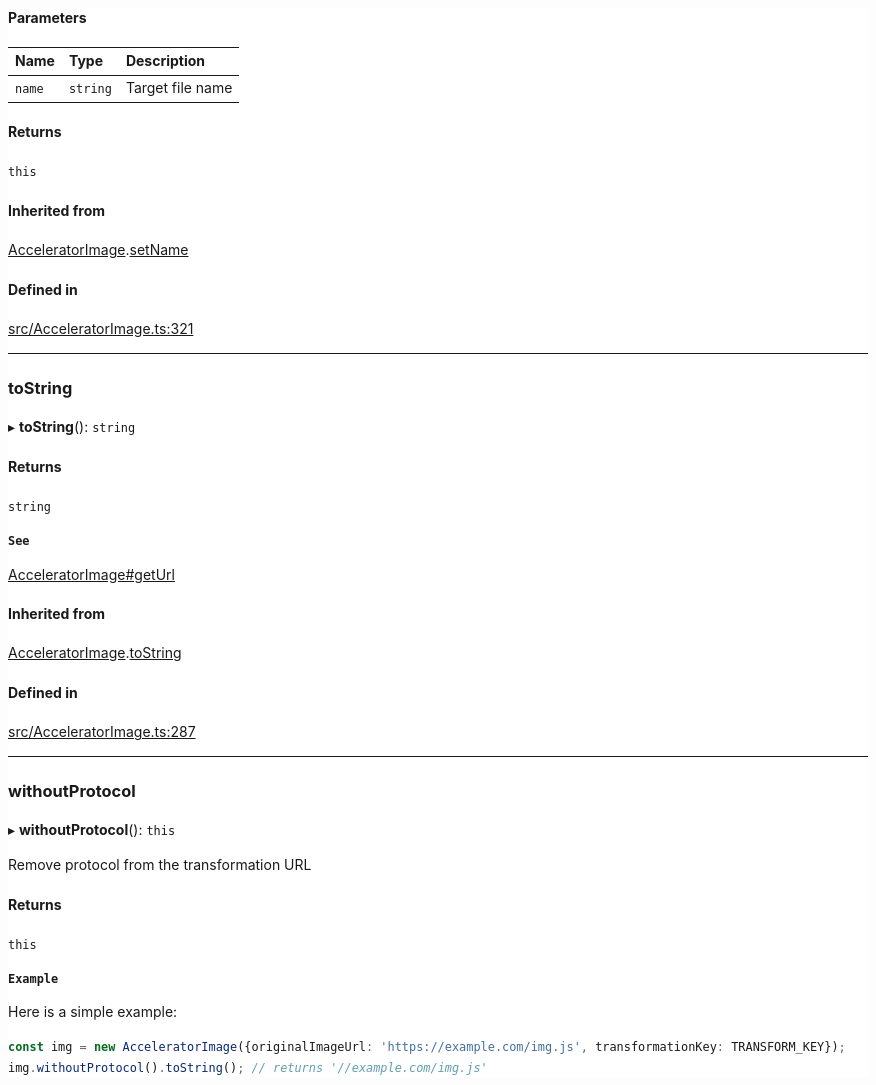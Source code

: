 #### Parameters

| Name | Type | Description |
| :------ | :------ | :------ |
| `name` | `string` | Target file name |

#### Returns

`this`

#### Inherited from

[AcceleratorImage](AcceleratorImage.md).[setName](AcceleratorImage.md#setname)

#### Defined in

[src/AcceleratorImage.ts:321](src/AcceleratorImage.ts:321)

___

### toString

▸ **toString**(): `string`

#### Returns

`string`

**`See`**

[AcceleratorImage#getUrl](AcceleratorImage.md#geturl)

#### Inherited from

[AcceleratorImage](AcceleratorImage.md).[toString](AcceleratorImage.md#tostring)

#### Defined in

[src/AcceleratorImage.ts:287](src/AcceleratorImage.ts:287)

___

### withoutProtocol

▸ **withoutProtocol**(): `this`

Remove protocol from the transformation URL

#### Returns

`this`

**`Example`**

Here is a simple example:
```ts
const img = new AcceleratorImage({originalImageUrl: 'https://example.com/img.js', transformationKey: TRANSFORM_KEY});
img.withoutProtocol().toString(); // returns '//example.com/img.js'
```
